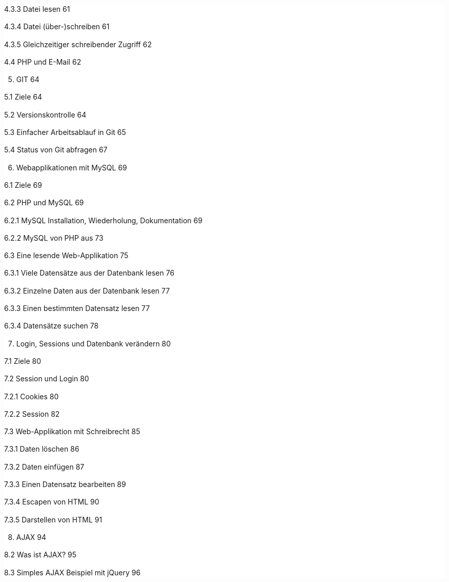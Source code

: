 4.3.3	Datei lesen	61

4.3.4	Datei (über-)schreiben	61

4.3.5	Gleichzeitiger schreibender Zugriff	62

4.4	PHP und E-Mail	62

5.	GIT	64

5.1	Ziele	64

5.2	Versionskontrolle	64

5.3	Einfacher Arbeitsablauf in Git	65

5.4	Status von Git abfragen	67

6.	Webapplikationen mit MySQL	69

6.1	Ziele	69

6.2	PHP und MySQL	69

6.2.1	MySQL Installation, Wiederholung, Dokumentation	69

6.2.2	MySQL von PHP aus	73

6.3	Eine lesende Web-Applikation	75

6.3.1	Viele Datensätze aus der Datenbank lesen	76

6.3.2	Einzelne Daten aus der Datenbank lesen	77

6.3.3	Einen bestimmten Datensatz lesen	77

6.3.4	Datensätze suchen	78

7.	Login, Sessions und Datenbank verändern	80

7.1	Ziele	80

7.2	Session und Login	80

7.2.1	Cookies	80

7.2.2	Session	82

7.3	Web-Applikation mit Schreibrecht	85

7.3.1	Daten löschen	86

7.3.2	Daten einfügen	87

7.3.3	Einen Datensatz bearbeiten	89

7.3.4	Escapen von HTML	90

7.3.5	Darstellen von HTML	91

8.	AJAX	94

8.2	Was ist AJAX?	95

8.3	Simples AJAX Beispiel mit jQuery	96
